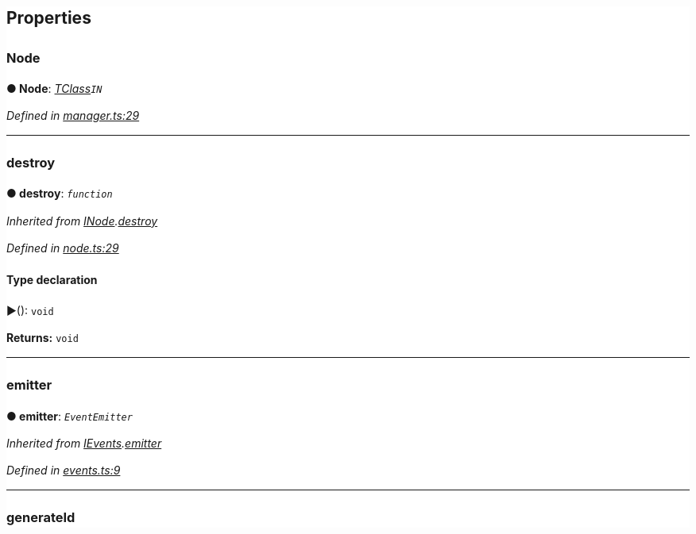 

## Properties
<a id="node"></a>

###  Node

**●  Node**:  *[TClass](../modules/_mixins_.md#tclass)`IN`* 

*Defined in [manager.ts:29](https://github.com/AncientSouls/Mixins/blob/1f04eec/src/lib/manager.ts#L29)*





___

<a id="destroy"></a>

###  destroy

**●  destroy**:  *`function`* 

*Inherited from [INode](_node_.inode.md).[destroy](_node_.inode.md#destroy)*

*Defined in [node.ts:29](https://github.com/AncientSouls/Mixins/blob/1f04eec/src/lib/node.ts#L29)*


#### Type declaration
►(): `void`





**Returns:** `void`






___

<a id="emitter"></a>

###  emitter

**●  emitter**:  *`EventEmitter`* 

*Inherited from [IEvents](_events_.ievents.md).[emitter](_events_.ievents.md#emitter)*

*Defined in [events.ts:9](https://github.com/AncientSouls/Mixins/blob/1f04eec/src/lib/events.ts#L9)*





___

<a id="generateid"></a>

###  generateId
